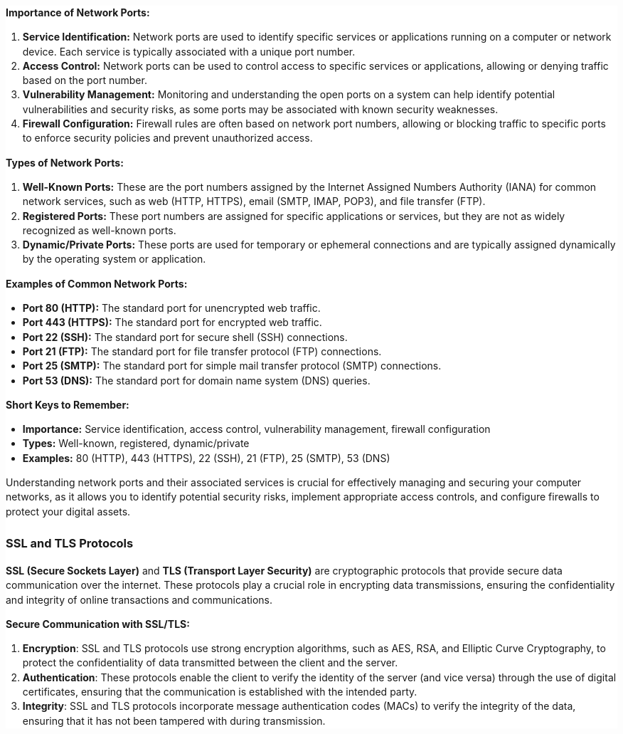 **Importance of Network Ports:**
1. **Service Identification:** Network ports are used to identify specific services or applications running on a computer or network device. Each service is typically associated with a unique port number.
2. **Access Control:** Network ports can be used to control access to specific services or applications, allowing or denying traffic based on the port number.
3. **Vulnerability Management:** Monitoring and understanding the open ports on a system can help identify potential vulnerabilities and security risks, as some ports may be associated with known security weaknesses.
4. **Firewall Configuration:** Firewall rules are often based on network port numbers, allowing or blocking traffic to specific ports to enforce security policies and prevent unauthorized access.

**Types of Network Ports:**
1. **Well-Known Ports:** These are the port numbers assigned by the Internet Assigned Numbers Authority (IANA) for common network services, such as web (HTTP, HTTPS), email (SMTP, IMAP, POP3), and file transfer (FTP).
2. **Registered Ports:** These port numbers are assigned for specific applications or services, but they are not as widely recognized as well-known ports.
3. **Dynamic/Private Ports:** These ports are used for temporary or ephemeral connections and are typically assigned dynamically by the operating system or application.

**Examples of Common Network Ports:**
- **Port 80 (HTTP):** The standard port for unencrypted web traffic.
- **Port 443 (HTTPS):** The standard port for encrypted web traffic.
- **Port 22 (SSH):** The standard port for secure shell (SSH) connections.
- **Port 21 (FTP):** The standard port for file transfer protocol (FTP) connections.
- **Port 25 (SMTP):** The standard port for simple mail transfer protocol (SMTP) connections.
- **Port 53 (DNS):** The standard port for domain name system (DNS) queries.

**Short Keys to Remember:**
- **Importance:** Service identification, access control, vulnerability management, firewall configuration
- **Types:** Well-known, registered, dynamic/private
- **Examples:** 80 (HTTP), 443 (HTTPS), 22 (SSH), 21 (FTP), 25 (SMTP), 53 (DNS)

Understanding network ports and their associated services is crucial for effectively managing and securing your computer networks, as it allows you to identify potential security risks, implement appropriate access controls, and configure firewalls to protect your digital assets.

### SSL and TLS Protocols

**SSL (Secure Sockets Layer)** and **TLS (Transport Layer Security)** are cryptographic protocols that provide secure data communication over the internet. These protocols play a crucial role in encrypting data transmissions, ensuring the confidentiality and integrity of online transactions and communications.

**Secure Communication with SSL/TLS:**
1. **Encryption**: SSL and TLS protocols use strong encryption algorithms, such as AES, RSA, and Elliptic Curve Cryptography, to protect the confidentiality of data transmitted between the client and the server.
2. **Authentication**: These protocols enable the client to verify the identity of the server (and vice versa) through the use of digital certificates, ensuring that the communication is established with the intended party.
3. **Integrity**: SSL and TLS protocols incorporate message authentication codes (MACs) to verify the integrity of the data, ensuring that it has not been tampered with during transmission.
